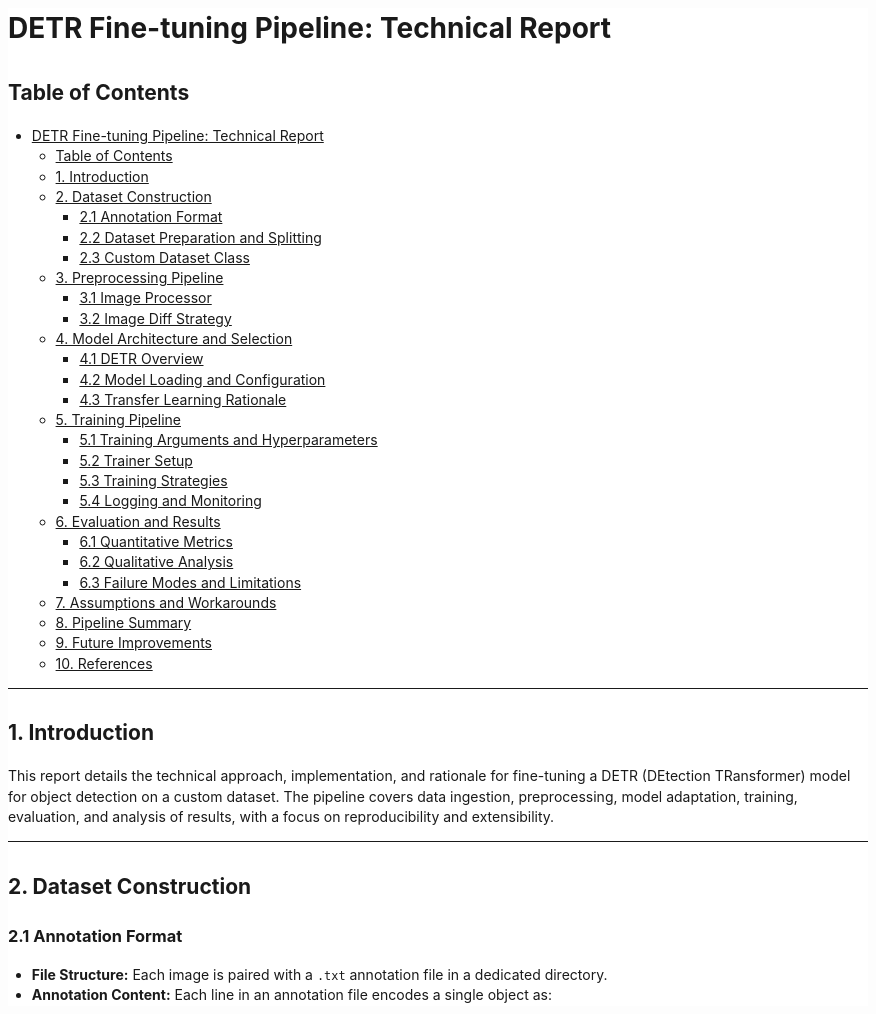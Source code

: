 # DETR Fine-tuning Pipeline: Technical Report

## Table of Contents

- [DETR Fine-tuning Pipeline: Technical Report](#detr-fine-tuning-pipeline-technical-report)
  - [Table of Contents](#table-of-contents)
  - [1. Introduction](#1-introduction)
  - [2. Dataset Construction](#2-dataset-construction)
    - [2.1 Annotation Format](#21-annotation-format)
    - [2.2 Dataset Preparation and Splitting](#22-dataset-preparation-and-splitting)
    - [2.3 Custom Dataset Class](#23-custom-dataset-class)
  - [3. Preprocessing Pipeline](#3-preprocessing-pipeline)
    - [3.1 Image Processor](#31-image-processor)
    - [3.2 Image Diff Strategy](#32-image-diff-strategy)
  - [4. Model Architecture and Selection](#4-model-architecture-and-selection)
    - [4.1 DETR Overview](#41-detr-overview)
    - [4.2 Model Loading and Configuration](#42-model-loading-and-configuration)
    - [4.3 Transfer Learning Rationale](#43-transfer-learning-rationale)
  - [5. Training Pipeline](#5-training-pipeline)
    - [5.1 Training Arguments and Hyperparameters](#51-training-arguments-and-hyperparameters)
    - [5.2 Trainer Setup](#52-trainer-setup)
    - [5.3 Training Strategies](#53-training-strategies)
    - [5.4 Logging and Monitoring](#54-logging-and-monitoring)
  - [6. Evaluation and Results](#6-evaluation-and-results)
    - [6.1 Quantitative Metrics](#61-quantitative-metrics)
    - [6.2 Qualitative Analysis](#62-qualitative-analysis)
    - [6.3 Failure Modes and Limitations](#63-failure-modes-and-limitations)
  - [7. Assumptions and Workarounds](#7-assumptions-and-workarounds)
  - [8. Pipeline Summary](#8-pipeline-summary)
  - [9. Future Improvements](#9-future-improvements)
  - [10. References](#10-references)

---

## 1. Introduction

This report details the technical approach, implementation, and rationale for fine-tuning a DETR (DEtection TRansformer) model for object detection on a custom dataset. The pipeline covers data ingestion, preprocessing, model adaptation, training, evaluation, and analysis of results, with a focus on reproducibility and extensibility.

---

## 2. Dataset Construction

### 2.1 Annotation Format

- **File Structure:** Each image is paired with a `.txt` annotation file in a dedicated directory.
- **Annotation Content:** Each line in an annotation file encodes a single object as:
